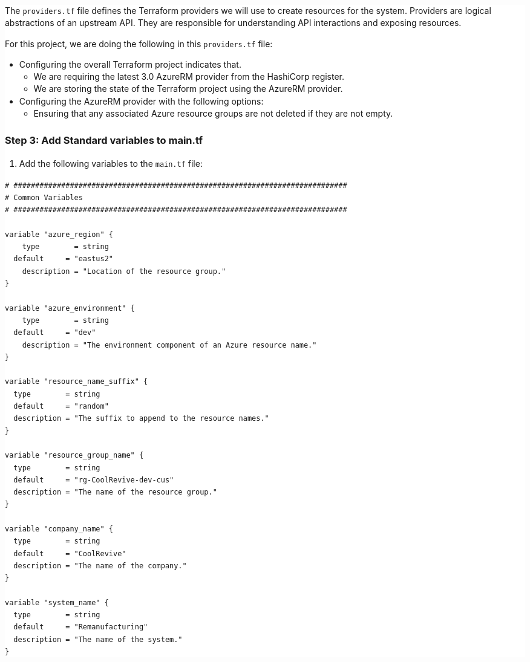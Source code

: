 The `providers.tf` file defines the Terraform providers we will use to create resources for the system. Providers are logical abstractions of an upstream API. They are responsible for understanding API interactions and exposing resources.

For this project, we are doing the following in this `providers.tf` file:

- Configuring the overall Terraform project indicates that.
  - We are requiring the latest 3.0 AzureRM provider from the HashiCorp register.
  - We are storing the state of the Terraform project using the AzureRM provider.
- Configuring the AzureRM provider with the following options:
  - Ensuring that any associated Azure resource groups are not deleted if they are not empty.

### Step 3: Add Standard variables to main.tf

1. Add the following variables to the `main.tf` file:

```hcl
# #############################################################################
# Common Variables
# #############################################################################

variable "azure_region" {
	type        = string
  default     = "eastus2"
	description = "Location of the resource group."
}

variable "azure_environment" {
	type        = string
  default     = "dev"
	description = "The environment component of an Azure resource name."
}

variable "resource_name_suffix" {
  type        = string
  default     = "random"
  description = "The suffix to append to the resource names."
}

variable "resource_group_name" {
  type        = string
  default     = "rg-CoolRevive-dev-cus"
  description = "The name of the resource group."
}

variable "company_name" {
  type        = string
  default     = "CoolRevive"
  description = "The name of the company."
}

variable "system_name" {
  type        = string
  default     = "Remanufacturing"
  description = "The name of the system."
}
```
